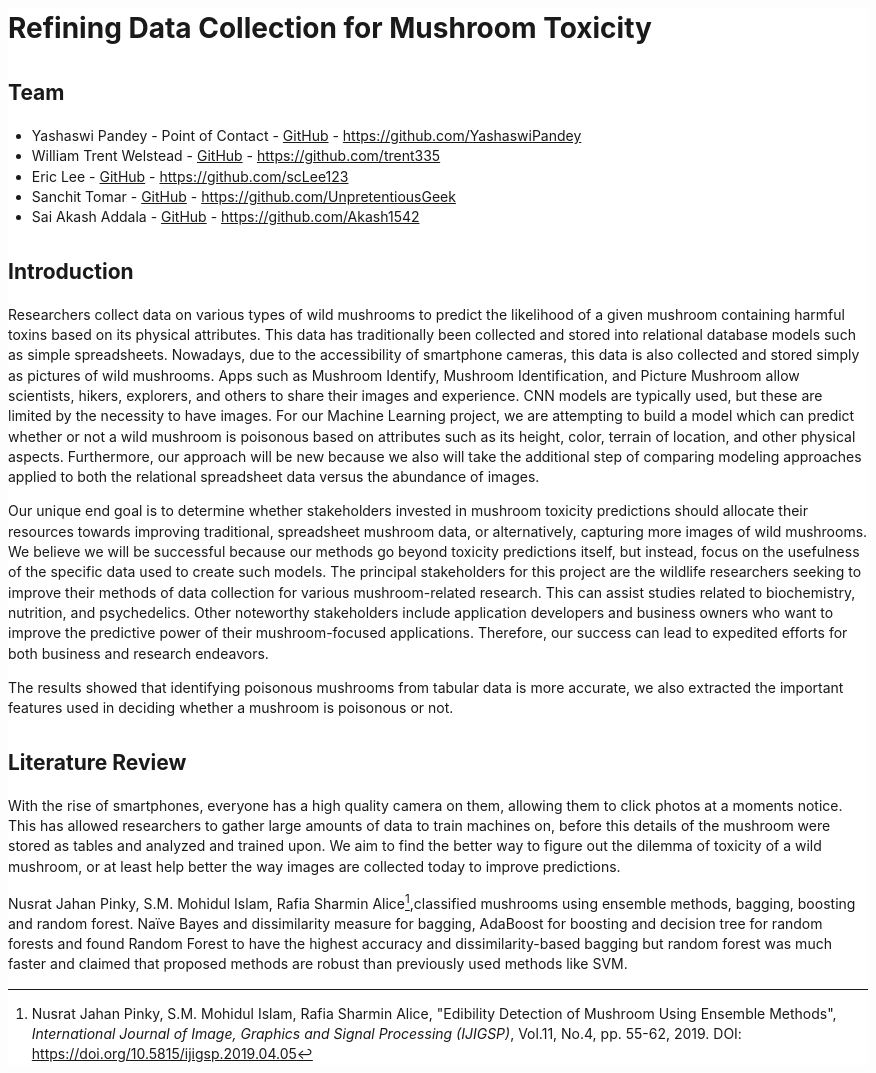 # Refining Data Collection for Mushroom Toxicity

## Team

- Yashaswi Pandey - Point of Contact - [GitHub](https://github.com/YashaswiPandey) - https://github.com/YashaswiPandey
- William Trent Welstead - [GitHub](https://github.com/trent335) - https://github.com/trent335
- Eric Lee - [GitHub](https://github.com/scLee123) - https://github.com/scLee123
- Sanchit Tomar - [GitHub](https://github.com/UnpretentiousGeek) - https://github.com/UnpretentiousGeek
- Sai Akash Addala - [GitHub](https://github.com/Akash1542) - https://github.com/Akash1542

## Introduction

Researchers collect data on various types of wild mushrooms to predict the likelihood of a given mushroom containing harmful toxins based on its physical attributes. This data has traditionally been collected and stored into relational database models such as simple spreadsheets. Nowadays, due to the accessibility of smartphone cameras, this data is also collected and stored simply as pictures of wild mushrooms. Apps such as Mushroom Identify, Mushroom Identification, and Picture Mushroom allow scientists, hikers, explorers, and others to share their images and experience. CNN models are typically used, but these are limited by the necessity to have images. For our Machine Learning project, we are attempting to build a model which can predict whether or not a wild mushroom is poisonous based on attributes such as its height, color, terrain of location, and other physical aspects. Furthermore, our approach will be new because we also will take the additional step of comparing modeling approaches applied to both the relational spreadsheet data versus the abundance of images.

Our unique end goal is to determine whether stakeholders invested in mushroom toxicity predictions should allocate their resources towards improving traditional, spreadsheet mushroom data, or alternatively, capturing more images of wild mushrooms. We believe we will be successful because our methods go beyond toxicity predictions itself, but instead, focus on the usefulness of the specific data used to create such models. The principal stakeholders for this project are the wildlife researchers seeking to improve their methods of data collection for various mushroom-related research. This can assist studies related to biochemistry, nutrition, and psychedelics. Other noteworthy stakeholders include application developers and business owners who want to improve the predictive power of their mushroom-focused applications. Therefore, our success can lead to expedited efforts for both business and research endeavors.

The results showed that identifying poisonous mushrooms from tabular data is more accurate, we also extracted the important features used in deciding whether a mushroom is poisonous or not.

## Literature Review

With the rise of smartphones, everyone has a high quality camera on them, allowing them to click photos at a moments notice. This has allowed researchers to gather large amounts of data to train machines on, before this details of the mushroom were stored as tables and analyzed and trained upon. We aim to find the better way to figure out the dilemma of toxicity of a wild mushroom, or at least help better the way images are collected today to improve predictions.

Nusrat Jahan Pinky, S.M. Mohidul Islam, Rafia Sharmin Alice[^1],classified mushrooms using ensemble methods, bagging, boosting and random forest. Naïve Bayes and dissimilarity measure for bagging, AdaBoost for boosting and decision tree for random forests and found Random Forest to have the highest accuracy and dissimilarity-based bagging but random forest was much faster and claimed that proposed methods are robust than previously used methods like SVM.


[^1]: Nusrat Jahan Pinky, S.M. Mohidul Islam, Rafia Sharmin Alice, "Edibility Detection of Mushroom Using Ensemble Methods", *International Journal of Image, Graphics and Signal Processing (IJIGSP)*, Vol.11, No.4, pp. 55-62, 2019. DOI: https://doi.org/10.5815/ijigsp.2019.04.05
[^2]: H. Yang and Y. He, "Nondestructive Variety Discrimination of Fragrant Mushrooms Based on Vis/NIR Spectral Analysis," 2008 Congress on Image and Signal Processing, Sanya, China, 2008, pp. 64-67, doi: 10.1109/CISP.2008.627
[^3]: Anil, A., Gupta, H., & Arora, M. (2019). Computer vision based method for identification of freshness in mushrooms. 2019 International Conference on Issues and Challenges in Intelligent Computing Techniques (ICICT), 1, 1-4.